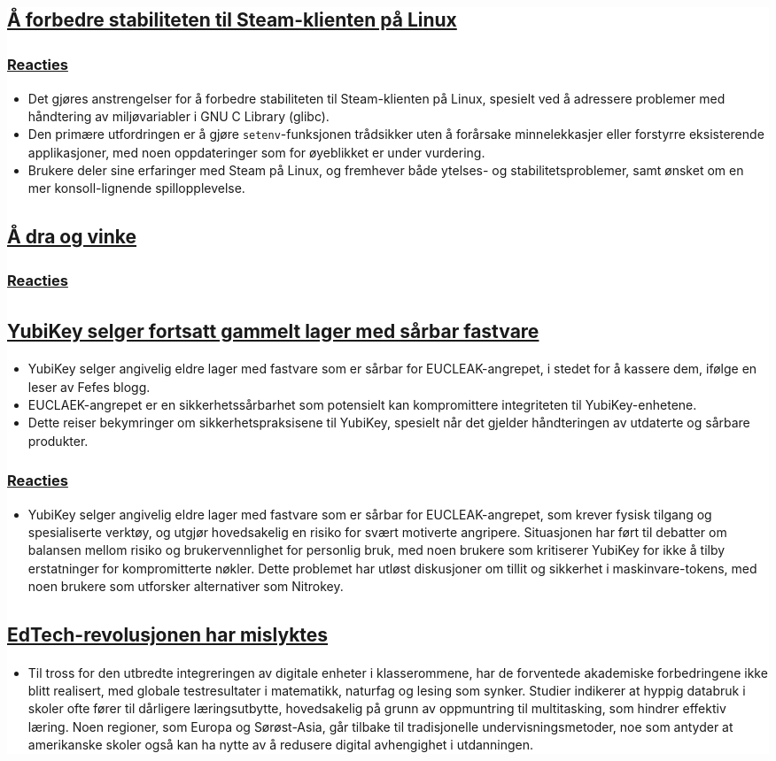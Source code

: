 ## [Å forbedre stabiliteten til Steam-klienten på Linux](https://ttimo.typepad.com/blog/2024/11/the-steam-client-update-earlier-this-week-mentions-fixed-some-miscellaneous-common-crashes-in-the-linux-notes-which-i-wante.html)

### [Reacties](https://news.ycombinator.com/item?id=42110677)

- Det gjøres anstrengelser for å forbedre stabiliteten til Steam-klienten på Linux, spesielt ved å adressere problemer med håndtering av miljøvariabler i GNU C Library (glibc).
- Den primære utfordringen er å gjøre `setenv`-funksjonen trådsikker uten å forårsake minnelekkasjer eller forstyrre eksisterende applikasjoner, med noen oppdateringer som for øyeblikket er under vurdering.
- Brukere deler sine erfaringer med Steam på Linux, og fremhever både ytelses- og stabilitetsproblemer, samt ønsket om en mer konsoll-lignende spillopplevelse.

## [Å dra og vinke](https://deannadikeman.com/leaving-and-waving)

### [Reacties](https://news.ycombinator.com/item?id=42113113)

## [YubiKey selger fortsatt gammelt lager med sårbar fastvare](https://news.ycombinator.com/item?id=42110901)

- YubiKey selger angivelig eldre lager med fastvare som er sårbar for EUCLEAK-angrepet, i stedet for å kassere dem, ifølge en leser av Fefes blogg.
- EUCLAEK-angrepet er en sikkerhetssårbarhet som potensielt kan kompromittere integriteten til YubiKey-enhetene.
- Dette reiser bekymringer om sikkerhetspraksisene til YubiKey, spesielt når det gjelder håndteringen av utdaterte og sårbare produkter.

### [Reacties](https://news.ycombinator.com/item?id=42110901)

- YubiKey selger angivelig eldre lager med fastvare som er sårbar for EUCLEAK-angrepet, som krever fysisk tilgang og spesialiserte verktøy, og utgjør hovedsakelig en risiko for svært motiverte angripere. Situasjonen har ført til debatter om balansen mellom risiko og brukervennlighet for personlig bruk, med noen brukere som kritiserer YubiKey for ikke å tilby erstatninger for kompromitterte nøkler. Dette problemet har utløst diskusjoner om tillit og sikkerhet i maskinvare-tokens, med noen brukere som utforsker alternativer som Nitrokey.

## [EdTech-revolusjonen har mislyktes](https://www.afterbabel.com/p/the-edtech-revolution-has-failed)

- Til tross for den utbredte integreringen av digitale enheter i klasserommene, har de forventede akademiske forbedringene ikke blitt realisert, med globale testresultater i matematikk, naturfag og lesing som synker. Studier indikerer at hyppig databruk i skoler ofte fører til dårligere læringsutbytte, hovedsakelig på grunn av oppmuntring til multitasking, som hindrer effektiv læring. Noen regioner, som Europa og Sørøst-Asia, går tilbake til tradisjonelle undervisningsmetoder, noe som antyder at amerikanske skoler også kan ha nytte av å redusere digital avhengighet i utdanningen.
